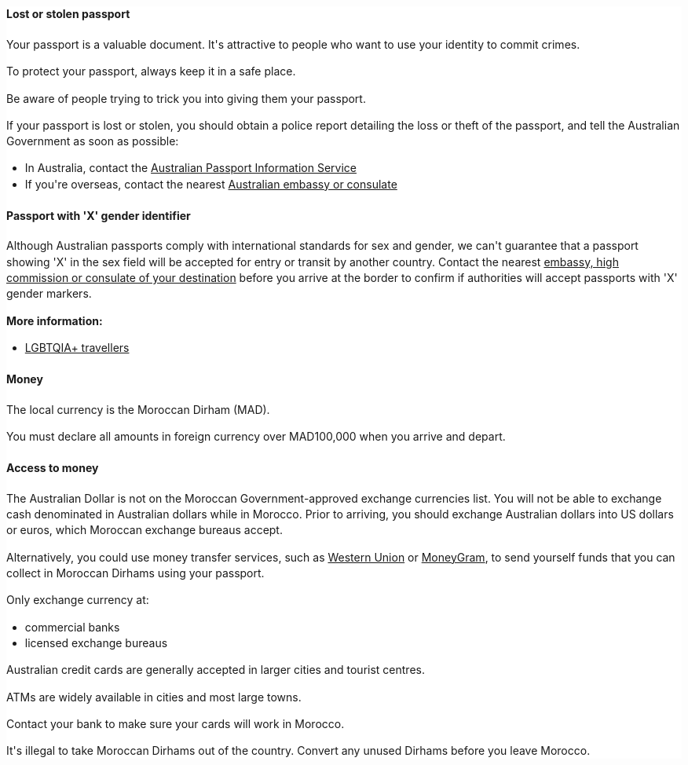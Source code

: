 #### Lost or stolen passport

Your passport is a valuable document. It's attractive to people who want to use your identity to commit crimes.

To protect your passport, always keep it in a safe place.

Be aware of people trying to trick you into giving them your passport.

If your passport is lost or stolen, you should obtain a police report detailing the loss or theft of the passport, and tell the Australian Government as soon as possible:

* In Australia, contact the [Australian Passport Information Service](https://www.passports.gov.au/contact-us)
* If you're overseas, contact the nearest [Australian embassy or consulate](http://dfat.gov.au/about-us/our-locations/missions/Pages/our-embassies-and-consulates-overseas.aspx)

#### Passport with 'X' gender identifier

Although Australian passports comply with international standards for sex and gender, we can't guarantee that a passport showing 'X' in the sex field will be accepted for entry or transit by another country. Contact the nearest [embassy, high commission or consulate of your destination](https://protocol.dfat.gov.au/Public/Missions/136) before you arrive at the border to confirm if authorities will accept passports with 'X' gender markers.

**More information:**

* [LGBTQIA+ travellers](https://www.smartraveller.gov.au/before-you-go/who-you-are/LGBTI)

#### Money

The local currency is the Moroccan Dirham (MAD).

You must declare all amounts in foreign currency over MAD100,000 when you arrive and depart.

#### Access to money

The Australian Dollar is not on the Moroccan Government-approved exchange currencies list. You will not be able to exchange cash denominated in Australian dollars while in Morocco. Prior to arriving, you should exchange Australian dollars into US dollars or euros, which Moroccan exchange bureaus accept.

Alternatively, you could use money transfer services, such as [Western Union](https://www.westernunion.com/au/en/home.html) or [MoneyGram](https://www.moneygram.com/mgo/au/en/), to send yourself funds that you can collect in Moroccan Dirhams using your passport.

Only exchange currency at:

* commercial banks
* licensed exchange bureaus

Australian credit cards are generally accepted in larger cities and tourist centres.

ATMs are widely available in cities and most large towns.

Contact your bank to make sure your cards will work in Morocco.

It's illegal to take Moroccan Dirhams out of the country. Convert any unused Dirhams before you leave Morocco.
